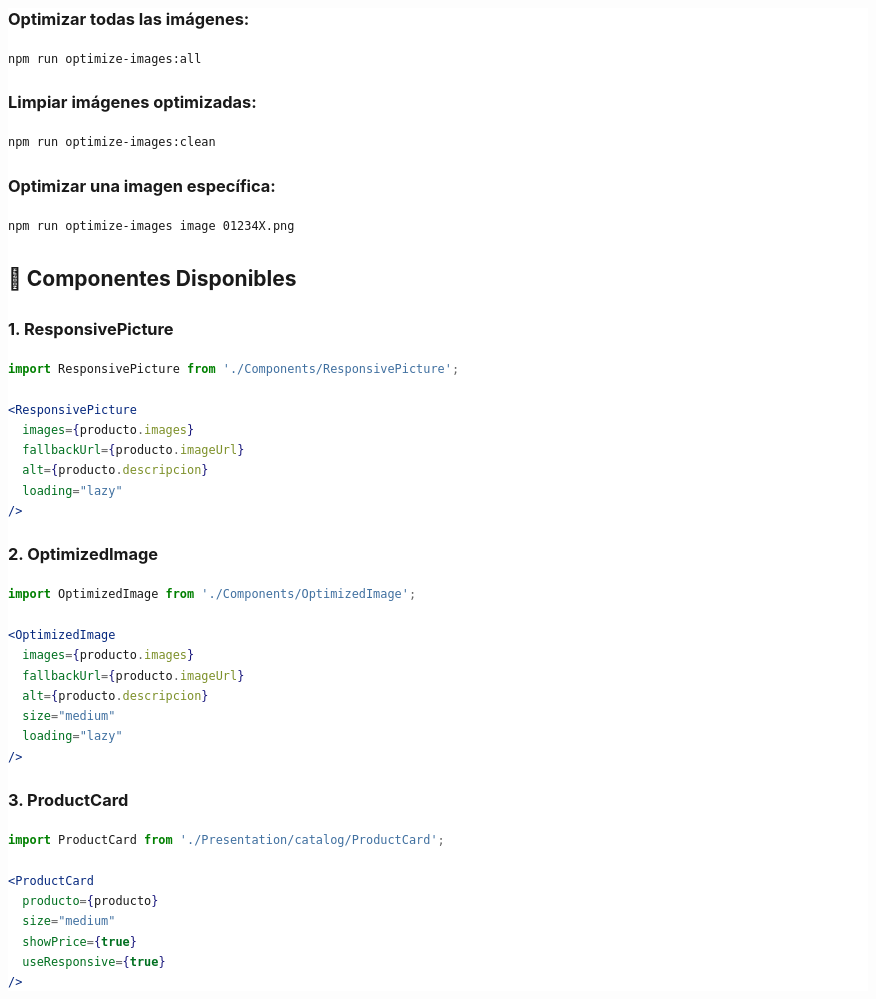 ### Optimizar todas las imágenes:
```bash
npm run optimize-images:all
```

### Limpiar imágenes optimizadas:
```bash
npm run optimize-images:clean
```

### Optimizar una imagen específica:
```bash
npm run optimize-images image 01234X.png
```

## 🎨 Componentes Disponibles

### 1. ResponsivePicture
```jsx
import ResponsivePicture from './Components/ResponsivePicture';

<ResponsivePicture
  images={producto.images}
  fallbackUrl={producto.imageUrl}
  alt={producto.descripcion}
  loading="lazy"
/>
```

### 2. OptimizedImage
```jsx
import OptimizedImage from './Components/OptimizedImage';

<OptimizedImage
  images={producto.images}
  fallbackUrl={producto.imageUrl}
  alt={producto.descripcion}
  size="medium"
  loading="lazy"
/>
```

### 3. ProductCard
```jsx
import ProductCard from './Presentation/catalog/ProductCard';

<ProductCard
  producto={producto}
  size="medium"
  showPrice={true}
  useResponsive={true}
/>
```
